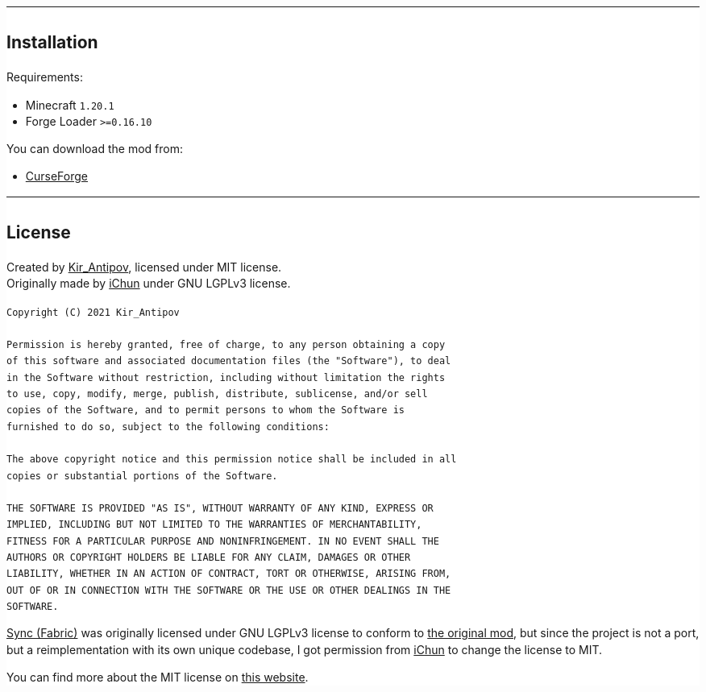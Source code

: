----

## Installation

Requirements:
 - Minecraft `1.20.1`
 - Forge Loader `>=0.16.10`

You can download the mod from:

 - [CurseForge](https://www.curseforge.com/minecraft/mc-mods/sync-forge)

----

## License

Created by [Kir_Antipov](https://github.com/Kir-Antipov), licensed under MIT license.\
Originally made by [iChun](https://github.com/iChun) under GNU LGPLv3 license.


```
Copyright (C) 2021 Kir_Antipov

Permission is hereby granted, free of charge, to any person obtaining a copy
of this software and associated documentation files (the "Software"), to deal
in the Software without restriction, including without limitation the rights
to use, copy, modify, merge, publish, distribute, sublicense, and/or sell
copies of the Software, and to permit persons to whom the Software is
furnished to do so, subject to the following conditions:

The above copyright notice and this permission notice shall be included in all
copies or substantial portions of the Software.

THE SOFTWARE IS PROVIDED "AS IS", WITHOUT WARRANTY OF ANY KIND, EXPRESS OR
IMPLIED, INCLUDING BUT NOT LIMITED TO THE WARRANTIES OF MERCHANTABILITY,
FITNESS FOR A PARTICULAR PURPOSE AND NONINFRINGEMENT. IN NO EVENT SHALL THE
AUTHORS OR COPYRIGHT HOLDERS BE LIABLE FOR ANY CLAIM, DAMAGES OR OTHER
LIABILITY, WHETHER IN AN ACTION OF CONTRACT, TORT OR OTHERWISE, ARISING FROM,
OUT OF OR IN CONNECTION WITH THE SOFTWARE OR THE USE OR OTHER DEALINGS IN THE
SOFTWARE.
```


[Sync (Fabric)](https://github.com/Kir-Antipov/sync-fabric) was originally licensed under GNU LGPLv3 license to conform to [the original mod](https://github.com/iChun/Sync), but since the project is not a port, but a reimplementation with its own unique codebase, I got permission from [iChun](https://github.com/iChun) to change the license to MIT.

You can find more about the MIT license on [this website](https://choosealicense.com/licenses/mit/).

